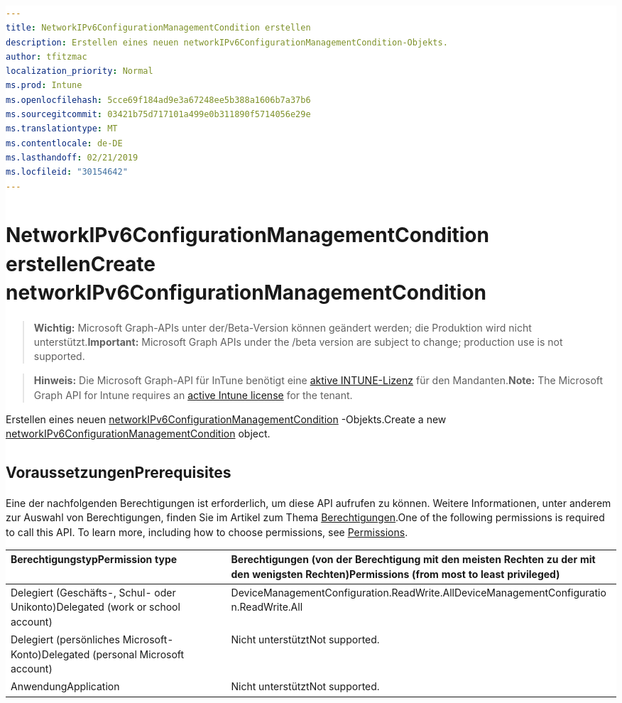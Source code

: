 ```yaml
---
title: NetworkIPv6ConfigurationManagementCondition erstellen
description: Erstellen eines neuen networkIPv6ConfigurationManagementCondition-Objekts.
author: tfitzmac
localization_priority: Normal
ms.prod: Intune
ms.openlocfilehash: 5cce69f184ad9e3a67248ee5b388a1606b7a37b6
ms.sourcegitcommit: 03421b75d717101a499e0b311890f5714056e29e
ms.translationtype: MT
ms.contentlocale: de-DE
ms.lasthandoff: 02/21/2019
ms.locfileid: "30154642"
---
```

# <a name="create-networkipv6configurationmanagementcondition"></a><span data-ttu-id="8e2a5-103">NetworkIPv6ConfigurationManagementCondition erstellen</span><span class="sxs-lookup"><span data-stu-id="8e2a5-103">Create networkIPv6ConfigurationManagementCondition</span></span>

> <span data-ttu-id="8e2a5-104">**Wichtig:** Microsoft Graph-APIs unter der/Beta-Version können geändert werden; die Produktion wird nicht unterstützt.</span><span class="sxs-lookup"><span data-stu-id="8e2a5-104">**Important:** Microsoft Graph APIs under the /beta version are subject to change; production use is not supported.</span></span>

> <span data-ttu-id="8e2a5-105">**Hinweis:** Die Microsoft Graph-API für InTune benötigt eine [aktive INTUNE-Lizenz](https://go.microsoft.com/fwlink/?linkid=839381) für den Mandanten.</span><span class="sxs-lookup"><span data-stu-id="8e2a5-105">**Note:** The Microsoft Graph API for Intune requires an [active Intune license](https://go.microsoft.com/fwlink/?linkid=839381) for the tenant.</span></span>

<span data-ttu-id="8e2a5-106">Erstellen eines neuen [networkIPv6ConfigurationManagementCondition](../resources/intune-fencing-networkipv6configurationmanagementcondition.md) -Objekts.</span><span class="sxs-lookup"><span data-stu-id="8e2a5-106">Create a new [networkIPv6ConfigurationManagementCondition](../resources/intune-fencing-networkipv6configurationmanagementcondition.md) object.</span></span>

## <a name="prerequisites"></a><span data-ttu-id="8e2a5-107">Voraussetzungen</span><span class="sxs-lookup"><span data-stu-id="8e2a5-107">Prerequisites</span></span>
<span data-ttu-id="8e2a5-p101">Eine der nachfolgenden Berechtigungen ist erforderlich, um diese API aufrufen zu können. Weitere Informationen, unter anderem zur Auswahl von Berechtigungen, finden Sie im Artikel zum Thema [Berechtigungen](/concepts/permissions-reference.md).</span><span class="sxs-lookup"><span data-stu-id="8e2a5-p101">One of the following permissions is required to call this API. To learn more, including how to choose permissions, see [Permissions](/concepts/permissions-reference.md).</span></span>

|<span data-ttu-id="8e2a5-110">Berechtigungstyp</span><span class="sxs-lookup"><span data-stu-id="8e2a5-110">Permission type</span></span>|<span data-ttu-id="8e2a5-111">Berechtigungen (von der Berechtigung mit den meisten Rechten zu der mit den wenigsten Rechten)</span><span class="sxs-lookup"><span data-stu-id="8e2a5-111">Permissions (from most to least privileged)</span></span>|
|:---|:---|
|<span data-ttu-id="8e2a5-112">Delegiert (Geschäfts-, Schul- oder Unikonto)</span><span class="sxs-lookup"><span data-stu-id="8e2a5-112">Delegated (work or school account)</span></span>|<span data-ttu-id="8e2a5-113">DeviceManagementConfiguration.ReadWrite.All</span><span class="sxs-lookup"><span data-stu-id="8e2a5-113">DeviceManagementConfiguration.ReadWrite.All</span></span>|
|<span data-ttu-id="8e2a5-114">Delegiert (persönliches Microsoft-Konto)</span><span class="sxs-lookup"><span data-stu-id="8e2a5-114">Delegated (personal Microsoft account)</span></span>|<span data-ttu-id="8e2a5-115">Nicht unterstützt</span><span class="sxs-lookup"><span data-stu-id="8e2a5-115">Not supported.</span></span>|
|<span data-ttu-id="8e2a5-116">Anwendung</span><span class="sxs-lookup"><span data-stu-id="8e2a5-116">Application</span></span>|<span data-ttu-id="8e2a5-117">Nicht unterstützt</span><span class="sxs-lookup"><span data-stu-id="8e2a5-117">Not supported.</span></span>|
